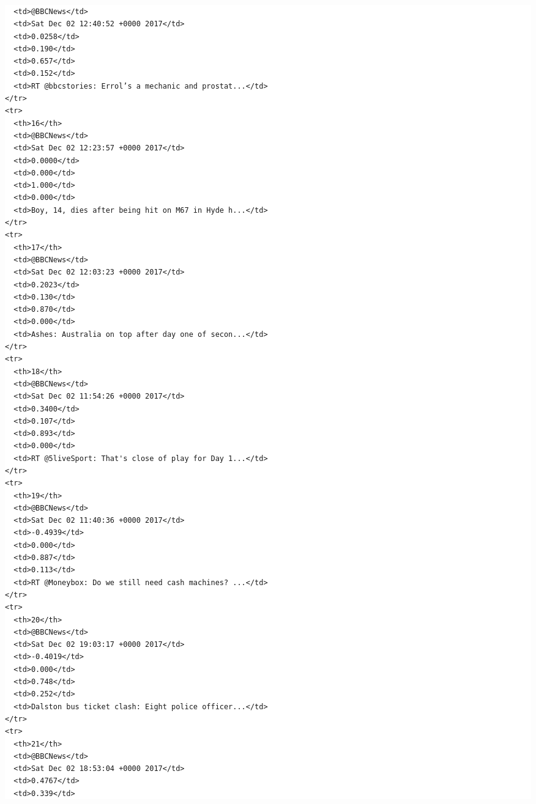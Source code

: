       <td>@BBCNews</td>
      <td>Sat Dec 02 12:40:52 +0000 2017</td>
      <td>0.0258</td>
      <td>0.190</td>
      <td>0.657</td>
      <td>0.152</td>
      <td>RT @bbcstories: Errol’s a mechanic and prostat...</td>
    </tr>
    <tr>
      <th>16</th>
      <td>@BBCNews</td>
      <td>Sat Dec 02 12:23:57 +0000 2017</td>
      <td>0.0000</td>
      <td>0.000</td>
      <td>1.000</td>
      <td>0.000</td>
      <td>Boy, 14, dies after being hit on M67 in Hyde h...</td>
    </tr>
    <tr>
      <th>17</th>
      <td>@BBCNews</td>
      <td>Sat Dec 02 12:03:23 +0000 2017</td>
      <td>0.2023</td>
      <td>0.130</td>
      <td>0.870</td>
      <td>0.000</td>
      <td>Ashes: Australia on top after day one of secon...</td>
    </tr>
    <tr>
      <th>18</th>
      <td>@BBCNews</td>
      <td>Sat Dec 02 11:54:26 +0000 2017</td>
      <td>0.3400</td>
      <td>0.107</td>
      <td>0.893</td>
      <td>0.000</td>
      <td>RT @5liveSport: That's close of play for Day 1...</td>
    </tr>
    <tr>
      <th>19</th>
      <td>@BBCNews</td>
      <td>Sat Dec 02 11:40:36 +0000 2017</td>
      <td>-0.4939</td>
      <td>0.000</td>
      <td>0.887</td>
      <td>0.113</td>
      <td>RT @Moneybox: Do we still need cash machines? ...</td>
    </tr>
    <tr>
      <th>20</th>
      <td>@BBCNews</td>
      <td>Sat Dec 02 19:03:17 +0000 2017</td>
      <td>-0.4019</td>
      <td>0.000</td>
      <td>0.748</td>
      <td>0.252</td>
      <td>Dalston bus ticket clash: Eight police officer...</td>
    </tr>
    <tr>
      <th>21</th>
      <td>@BBCNews</td>
      <td>Sat Dec 02 18:53:04 +0000 2017</td>
      <td>0.4767</td>
      <td>0.339</td>